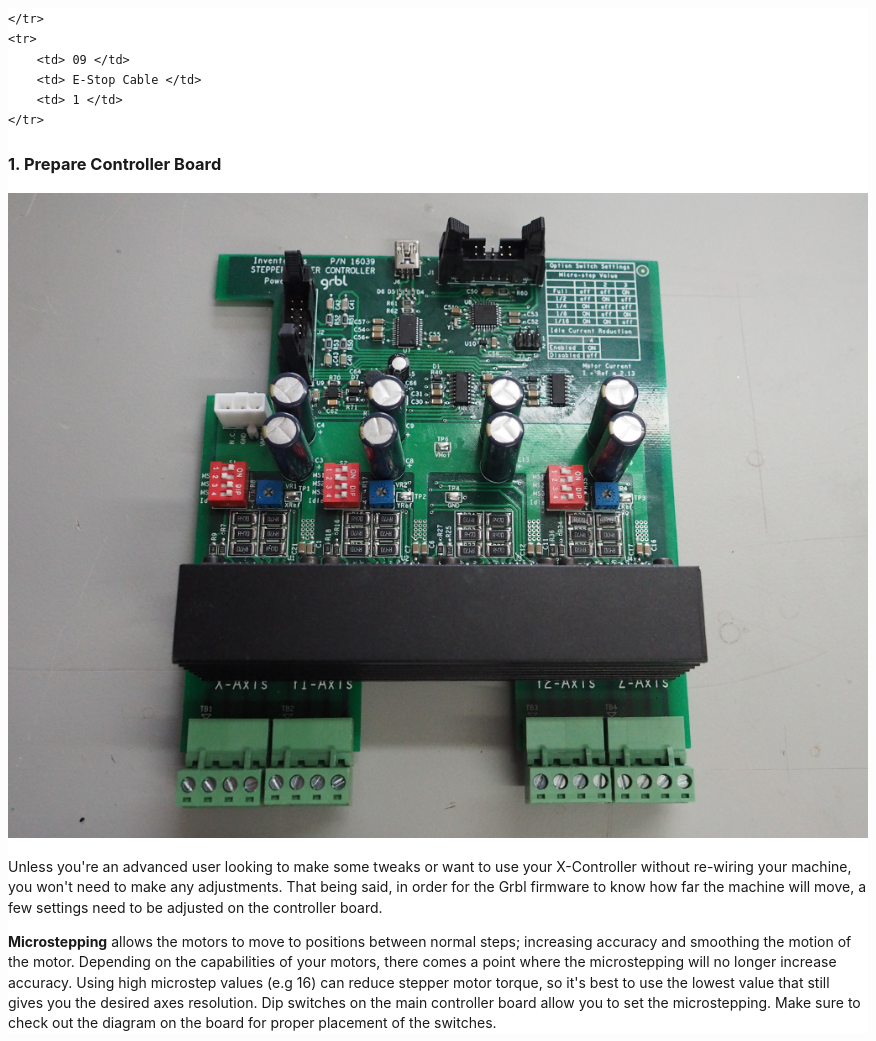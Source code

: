 	</tr>
	<tr>
		<td> 09 </td>
		<td> E-Stop Cable </td>
		<td> 1 </td>
	</tr>
</table>

<h3>
1. Prepare Controller Board</h3>
 <img src="PB231254EDIT.jpg">

<p>
Unless you're an advanced user looking to make some tweaks or want to use your X-Controller without re-wiring your machine, you won't need to make any adjustments. That being said, in order for the Grbl firmware to know how far the machine will move, a few settings need to be adjusted on the controller board. </p>

<p> <b>Microstepping</b> allows the motors to move to positions between normal steps; increasing accuracy and smoothing the motion of the motor. Depending on the capabilities of your motors, there comes a point where the microstepping will no longer increase accuracy. Using high microstep values (e.g 16) can reduce stepper motor torque, so it's best to use the lowest value that still gives you the desired axes resolution. Dip switches on the main controller board allow you to set the microstepping. Make sure to check out the diagram on the board for proper placement of the switches.</p>
